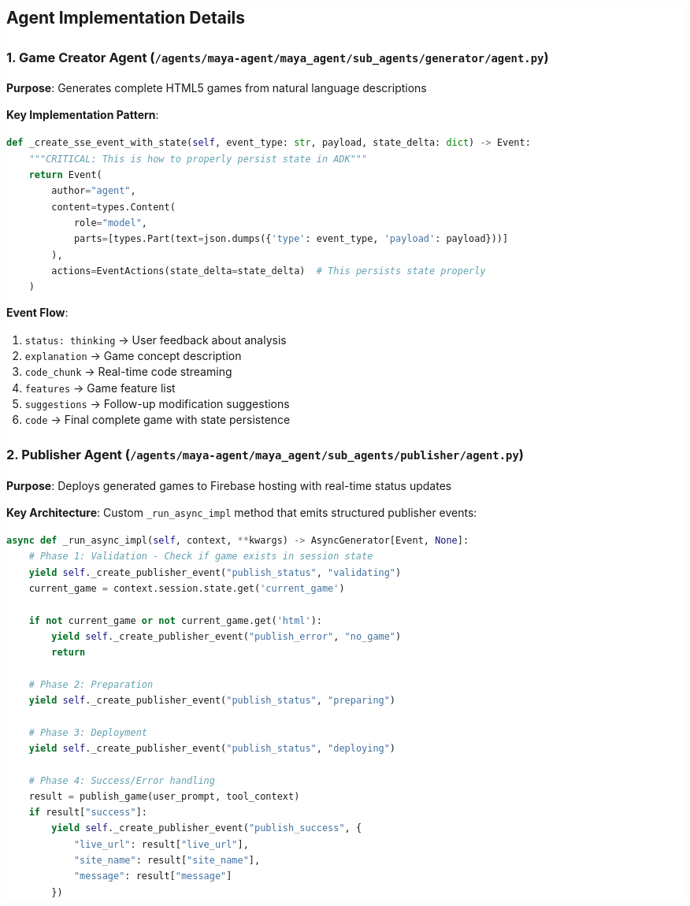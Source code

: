 ## Agent Implementation Details

### 1. Game Creator Agent (`/agents/maya-agent/maya_agent/sub_agents/generator/agent.py`)

**Purpose**: Generates complete HTML5 games from natural language descriptions

**Key Implementation Pattern**:
```python
def _create_sse_event_with_state(self, event_type: str, payload, state_delta: dict) -> Event:
    """CRITICAL: This is how to properly persist state in ADK"""
    return Event(
        author="agent",
        content=types.Content(
            role="model",
            parts=[types.Part(text=json.dumps({'type': event_type, 'payload': payload}))]
        ),
        actions=EventActions(state_delta=state_delta)  # This persists state properly
    )
```

**Event Flow**:
1. `status: thinking` → User feedback about analysis
2. `explanation` → Game concept description
3. `code_chunk` → Real-time code streaming
4. `features` → Game feature list
5. `suggestions` → Follow-up modification suggestions
6. `code` → Final complete game with state persistence

### 2. Publisher Agent (`/agents/maya-agent/maya_agent/sub_agents/publisher/agent.py`)

**Purpose**: Deploys generated games to Firebase hosting with real-time status updates

**Key Architecture**: Custom `_run_async_impl` method that emits structured publisher events:

```python
async def _run_async_impl(self, context, **kwargs) -> AsyncGenerator[Event, None]:
    # Phase 1: Validation - Check if game exists in session state
    yield self._create_publisher_event("publish_status", "validating")
    current_game = context.session.state.get('current_game')
    
    if not current_game or not current_game.get('html'):
        yield self._create_publisher_event("publish_error", "no_game")
        return
    
    # Phase 2: Preparation
    yield self._create_publisher_event("publish_status", "preparing")
    
    # Phase 3: Deployment
    yield self._create_publisher_event("publish_status", "deploying")
    
    # Phase 4: Success/Error handling
    result = publish_game(user_prompt, tool_context)
    if result["success"]:
        yield self._create_publisher_event("publish_success", {
            "live_url": result["live_url"],
            "site_name": result["site_name"],
            "message": result["message"]
        })
```
